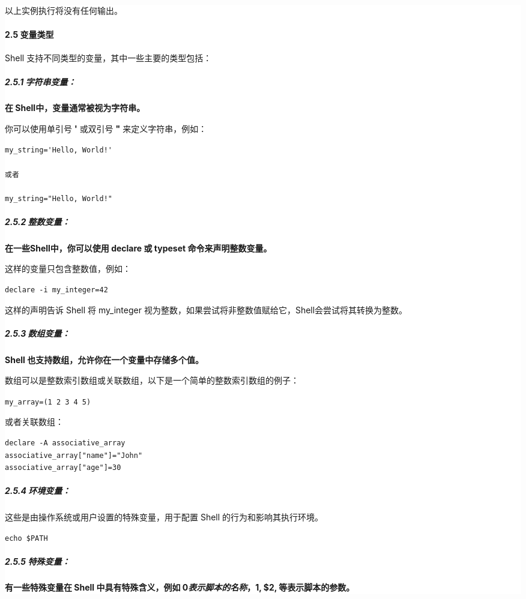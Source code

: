 以上实例执行将没有任何输出。

#### 2.5 变量类型

Shell 支持不同类型的变量，其中一些主要的类型包括：

##### 2.5.1 **字符串变量：**

 **在 Shell中，变量通常被视为字符串。**

你可以使用单引号 **'** 或双引号 **"** 来定义字符串，例如：

```shell
my_string='Hello, World!'

或者

my_string="Hello, World!"
```

##### 2.5.2 **整数变量**： 

**在一些Shell中，你可以使用 declare 或 typeset 命令来声明整数变量。**

这样的变量只包含整数值，例如：

```shell
declare -i my_integer=42
```

这样的声明告诉 Shell 将 my_integer 视为整数，如果尝试将非整数值赋给它，Shell会尝试将其转换为整数。

##### 2.5.3 **数组变量：**

**Shell 也支持数组，允许你在一个变量中存储多个值。**

数组可以是整数索引数组或关联数组，以下是一个简单的整数索引数组的例子：

```shell
my_array=(1 2 3 4 5)
```

或者关联数组：

```shell
declare -A associative_array
associative_array["name"]="John"
associative_array["age"]=30
```

##### 2.5.4 **环境变量：**

这些是由操作系统或用户设置的特殊变量，用于配置 Shell 的行为和影响其执行环境。

```shell
echo $PATH
```

##### 2.5.5 **特殊变量：**

**有一些特殊变量在 Shell 中具有特殊含义，例如 $0 表示脚本的名称，$1, $2, 等表示脚本的参数。**
